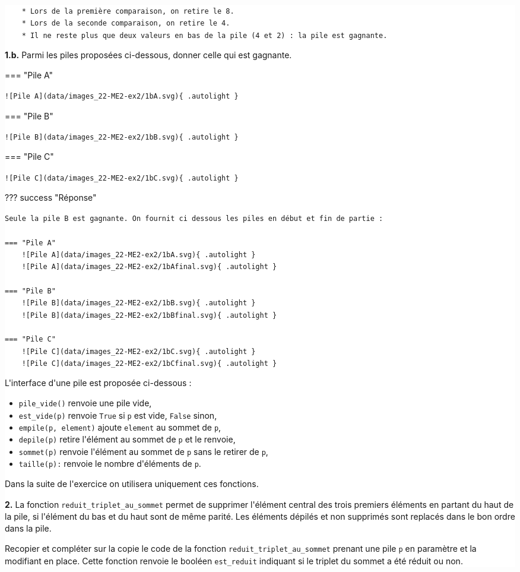         * Lors de la première comparaison, on retire le 8.
        * Lors de la seconde comparaison, on retire le 4.
        * Il ne reste plus que deux valeurs en bas de la pile (4 et 2) : la pile est gagnante.

**1.b.** Parmi les piles proposées ci-dessous, donner celle qui est gagnante.

=== "Pile A"
    
    ![Pile A](data/images_22-ME2-ex2/1bA.svg){ .autolight }
        
=== "Pile B"
    
    ![Pile B](data/images_22-ME2-ex2/1bB.svg){ .autolight }
        
=== "Pile C"
    
    ![Pile C](data/images_22-ME2-ex2/1bC.svg){ .autolight }
    
??? success "Réponse"

    Seule la pile B est gagnante. On fournit ci dessous les piles en début et fin de partie :

    === "Pile A"
        ![Pile A](data/images_22-ME2-ex2/1bA.svg){ .autolight }
        ![Pile A](data/images_22-ME2-ex2/1bAfinal.svg){ .autolight }
    
    === "Pile B"
        ![Pile B](data/images_22-ME2-ex2/1bB.svg){ .autolight }
        ![Pile B](data/images_22-ME2-ex2/1bBfinal.svg){ .autolight }
        
    === "Pile C"
        ![Pile C](data/images_22-ME2-ex2/1bC.svg){ .autolight }
        ![Pile C](data/images_22-ME2-ex2/1bCfinal.svg){ .autolight }

L'interface d'une pile est proposée ci-dessous :

* `pile_vide()` renvoie une pile vide, 
* `est_vide(p)` renvoie `True` si `p` est vide, `False` sinon, 
* `empile(p, element)` ajoute `element` au sommet de `p`, 
* `depile(p)` retire l'élément au sommet de `p` et le renvoie, 
* `sommet(p)` renvoie l'élément au sommet de `p` sans le retirer de `p`, 
* `taille(p):` renvoie le nombre d'éléments de `p`.

Dans la suite de l'exercice on utilisera uniquement ces fonctions.

**2.** La fonction `reduit_triplet_au_sommet` permet de supprimer l'élément central des trois premiers éléments en partant du haut de la pile, si l'élément du bas et du haut sont de même parité. Les éléments dépilés et non supprimés sont replacés dans le bon ordre dans la pile.

Recopier et compléter sur la copie le code de la fonction `reduit_triplet_au_sommet` prenant une pile `p` en paramètre et la
modifiant en place. Cette fonction renvoie le booléen `est_reduit` indiquant si le triplet du sommet a été réduit ou non.

